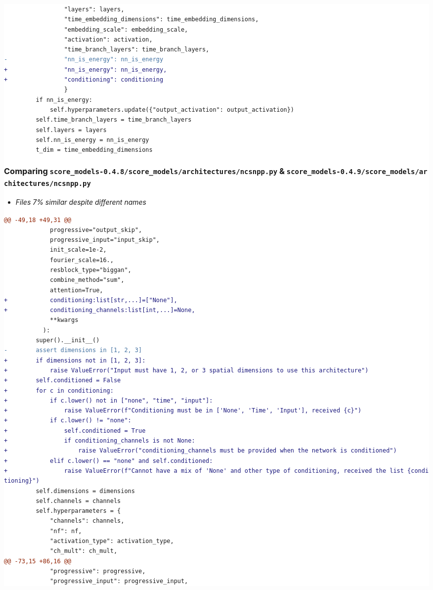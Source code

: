 ```diff
                 "layers": layers,
                 "time_embedding_dimensions": time_embedding_dimensions,
                 "embedding_scale": embedding_scale,
                 "activation": activation,
                 "time_branch_layers": time_branch_layers,
-                "nn_is_energy": nn_is_energy
+                "nn_is_energy": nn_is_energy,
+                "conditioning": conditioning
                 }
         if nn_is_energy:
             self.hyperparameters.update({"output_activation": output_activation})
         self.time_branch_layers = time_branch_layers
         self.layers = layers
         self.nn_is_energy = nn_is_energy
         t_dim = time_embedding_dimensions
```

### Comparing `score_models-0.4.8/score_models/architectures/ncsnpp.py` & `score_models-0.4.9/score_models/architectures/ncsnpp.py`

 * *Files 7% similar despite different names*

```diff
@@ -49,18 +49,31 @@
             progressive="output_skip",
             progressive_input="input_skip",
             init_scale=1e-2,
             fourier_scale=16.,
             resblock_type="biggan",
             combine_method="sum",
             attention=True,
+            conditioning:list[str,...]=["None"],
+            conditioning_channels:list[int,...]=None,
             **kwargs
           ):
         super().__init__()
-        assert dimensions in [1, 2, 3]
+        if dimensions not in [1, 2, 3]:
+            raise ValueError("Input must have 1, 2, or 3 spatial dimensions to use this architecture")
+        self.conditioned = False
+        for c in conditioning:
+            if c.lower() not in ["none", "time", "input"]:
+                raise ValueError(f"Conditioning must be in ['None', 'Time', 'Input'], received {c}")
+            if c.lower() != "none":
+                self.conditioned = True
+                if conditioning_channels is not None:
+                    raise ValueError("conditioning_channels must be provided when the network is conditioned")
+            elif c.lower() == "none" and self.conditioned:
+                raise ValueError(f"Cannot have a mix of 'None' and other type of conditioning, received the list {conditioning}")
         self.dimensions = dimensions
         self.channels = channels
         self.hyperparameters = {
             "channels": channels,
             "nf": nf,
             "activation_type": activation_type,
             "ch_mult": ch_mult,
@@ -73,15 +86,16 @@
             "progressive": progressive,
             "progressive_input": progressive_input,
```